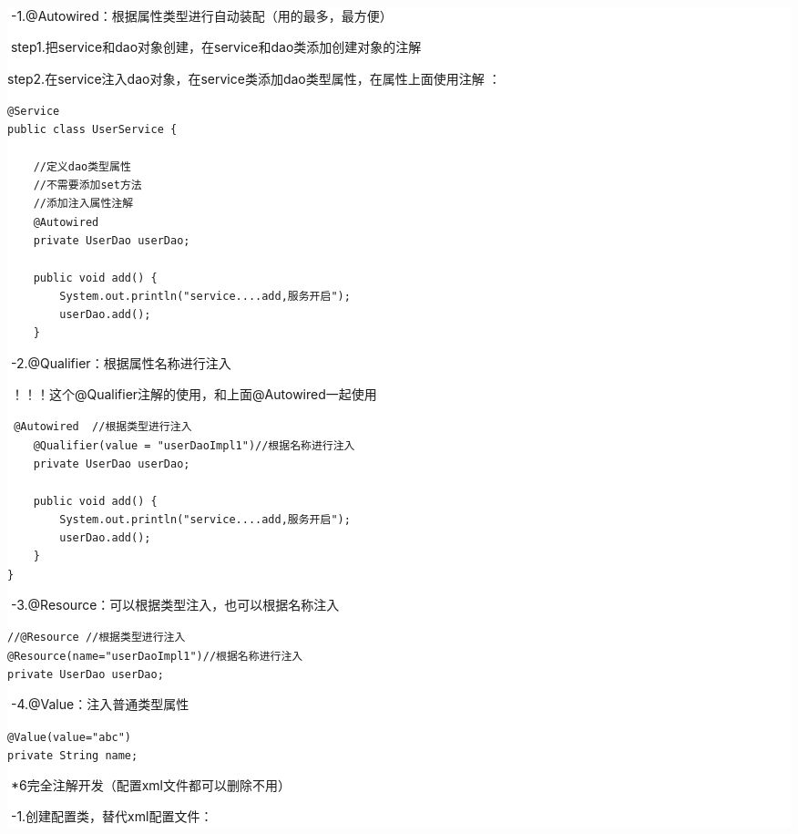 ​			-1.@Autowired：根据属性类型进行自动装配（用的最多，最方便）		

​				step1.把service和dao对象创建，在service和dao类添加创建对象的注解

​				step2.在service注入dao对象，在service类添加dao类型属性，在属性上面使用注解	：

```
@Service
public class UserService {

    //定义dao类型属性
    //不需要添加set方法
    //添加注入属性注解
    @Autowired
    private UserDao userDao;

    public void add() {
        System.out.println("service....add,服务开启");
        userDao.add();
    }
```

​				-2.@Qualifier：根据属性名称进行注入

​			！！！这个@Qualifier注解的使用，和上面@Autowired一起使用				

```
 @Autowired  //根据类型进行注入
    @Qualifier(value = "userDaoImpl1")//根据名称进行注入
    private UserDao userDao;

    public void add() {
        System.out.println("service....add,服务开启");
        userDao.add();
    }
}
```

​				-3.@Resource：可以根据类型注入，也可以根据名称注入

   				

```
//@Resource //根据类型进行注入
@Resource(name="userDaoImpl1")//根据名称进行注入
private UserDao userDao;
```

​				-4.@Value：注入普通类型属性		

```
@Value(value="abc")
private String name;
```

​		*6完全注解开发（配置xml文件都可以删除不用）

​			-1.创建配置类，替代xml配置文件：

